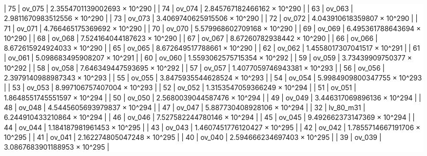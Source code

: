 | 75 | ov_075 | 2.3554701139002693 × 10^290 |
| 74 | ov_074 | 2.845767182466162 × 10^290 |
| 63 | ov_063 | 2.9811670983512556 × 10^290 |
| 73 | ov_073 | 3.4069740625915506 × 10^290 |
| 72 | ov_072 | 4.043910618359807 × 10^290 |
| 71 | ov_071 | 4.766465175369692 × 10^290 |
| 70 | ov_070 | 5.579968602709168 × 10^290 |
| 69 | ov_069 | 6.495361788643694 × 10^290 |
| 68 | ov_068 | 7.524164044187623 × 10^290 |
| 67 | ov_067 | 8.67260782938442 × 10^290 |
| 66 | ov_066 | 8.672615924924033 × 10^290 |
| 65 | ov_065 | 8.672649517788661 × 10^290 |
| 62 | ov_062 | 1.4558017307041517 × 10^291 |
| 61 | ov_061 | 5.098683495908207 × 10^291 |
| 60 | ov_060 | 1.5593062575715354 × 10^292 |
| 59 | ov_059 | 3.73439909750377 × 10^292 |
| 58 | ov_058 | 7.646349447593695 × 10^292 |
| 57 | ov_057 | 1.4077059746943381 × 10^293 |
| 56 | ov_056 | 2.3979140988987343 × 10^293 |
| 55 | ov_055 | 3.8475935544628524 × 10^293 |
| 54 | ov_054 | 5.9984909800347755 × 10^293 |
| 53 | ov_053 | 8.997106757407004 × 10^293 |
| 52 | ov_052 | 1.3153547059366249 × 10^294 |
| 51 | ov_051 | 1.8648551745551597 × 10^294 |
| 50 | ov_050 | 2.5680039044587476 × 10^294 |
| 49 | ov_049 | 3.446317069896136 × 10^294 |
| 48 | ov_048 | 4.5445605693979837 × 10^294 |
| 47 | ov_047 | 5.887730408928106 × 10^294 |
| 32 | lv_80_m31 | 6.244910433210864 × 10^294 |
| 46 | ov_046 | 7.527582244780146 × 10^294 |
| 45 | ov_045 | 9.492662373147369 × 10^294 |
| 44 | ov_044 | 1.184187981961453 × 10^295 |
| 43 | ov_043 | 1.4607451776120427 × 10^295 |
| 42 | ov_042 | 1.7855714667191706 × 10^295 |
| 41 | ov_041 | 2.162274805047248 × 10^295 |
| 40 | ov_040 | 2.594666234697403 × 10^295 |
| 39 | ov_039 | 3.0867683901188953 × 10^295 |